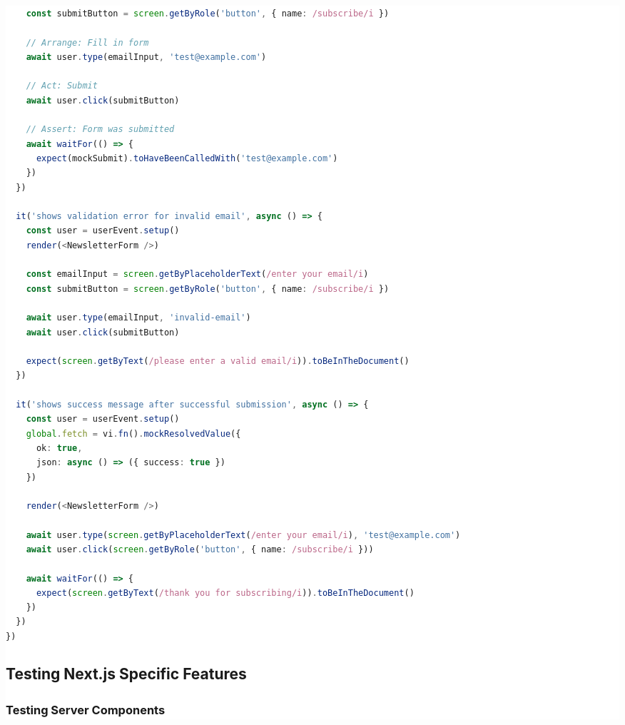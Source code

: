 ```typescript
    const submitButton = screen.getByRole('button', { name: /subscribe/i })

    // Arrange: Fill in form
    await user.type(emailInput, 'test@example.com')

    // Act: Submit
    await user.click(submitButton)

    // Assert: Form was submitted
    await waitFor(() => {
      expect(mockSubmit).toHaveBeenCalledWith('test@example.com')
    })
  })

  it('shows validation error for invalid email', async () => {
    const user = userEvent.setup()
    render(<NewsletterForm />)

    const emailInput = screen.getByPlaceholderText(/enter your email/i)
    const submitButton = screen.getByRole('button', { name: /subscribe/i })

    await user.type(emailInput, 'invalid-email')
    await user.click(submitButton)

    expect(screen.getByText(/please enter a valid email/i)).toBeInTheDocument()
  })

  it('shows success message after successful submission', async () => {
    const user = userEvent.setup()
    global.fetch = vi.fn().mockResolvedValue({
      ok: true,
      json: async () => ({ success: true })
    })

    render(<NewsletterForm />)

    await user.type(screen.getByPlaceholderText(/enter your email/i), 'test@example.com')
    await user.click(screen.getByRole('button', { name: /subscribe/i }))

    await waitFor(() => {
      expect(screen.getByText(/thank you for subscribing/i)).toBeInTheDocument()
    })
  })
})
```

## Testing Next.js Specific Features

### Testing Server Components
